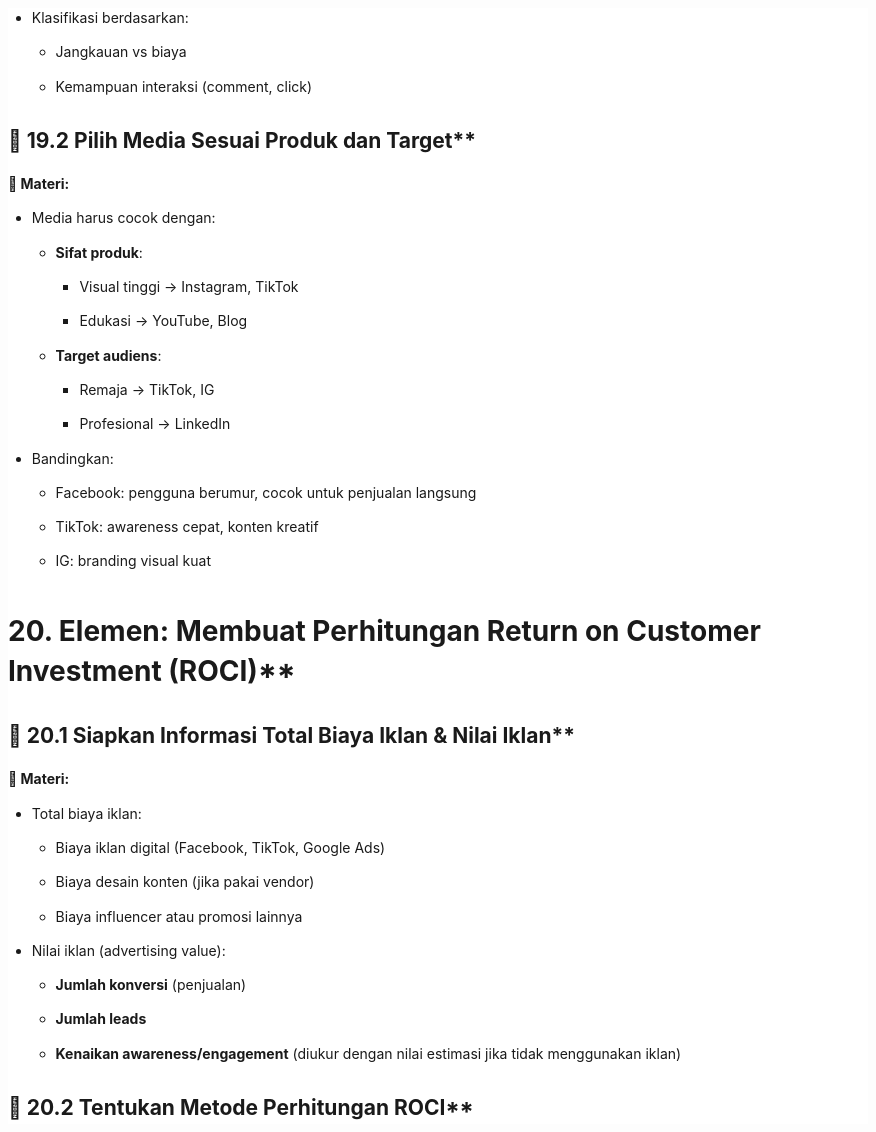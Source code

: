 - Klasifikasi berdasarkan:

  - Jangkauan vs biaya

  - Kemampuan interaksi (comment, click)

## 📌 19.2 Pilih Media Sesuai Produk dan Target**

**🧠 Materi:**

- Media harus cocok dengan:

  - **Sifat produk**:

    - Visual tinggi → Instagram, TikTok

    - Edukasi → YouTube, Blog

  - **Target audiens**:

    - Remaja → TikTok, IG

    - Profesional → LinkedIn

- Bandingkan:

  - Facebook: pengguna berumur, cocok untuk penjualan langsung

  - TikTok: awareness cepat, konten kreatif

  - IG: branding visual kuat

# 20. Elemen: Membuat Perhitungan Return on Customer Investment (ROCI)**

## 📌 20.1 Siapkan Informasi Total Biaya Iklan & Nilai Iklan**

**🧠 Materi:**

- Total biaya iklan:

  - Biaya iklan digital (Facebook, TikTok, Google Ads)

  - Biaya desain konten (jika pakai vendor)

  - Biaya influencer atau promosi lainnya

- Nilai iklan (advertising value):

  - **Jumlah konversi** (penjualan)

  - **Jumlah leads**

  - **Kenaikan awareness/engagement** (diukur dengan nilai estimasi jika
    tidak menggunakan iklan)

## 📌 20.2 Tentukan Metode Perhitungan ROCI**

